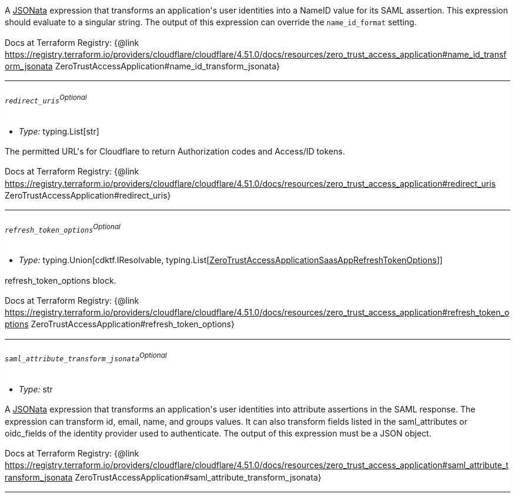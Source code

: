 A [JSONata](https://jsonata.org/) expression that transforms an application's user identities into a NameID value for its SAML assertion. This expression should evaluate to a singular string. The output of this expression can override the `name_id_format` setting.

Docs at Terraform Registry: {@link https://registry.terraform.io/providers/cloudflare/cloudflare/4.51.0/docs/resources/zero_trust_access_application#name_id_transform_jsonata ZeroTrustAccessApplication#name_id_transform_jsonata}

---

###### `redirect_uris`<sup>Optional</sup> <a name="redirect_uris" id="@cdktf/provider-cloudflare.zeroTrustAccessApplication.ZeroTrustAccessApplication.putSaasApp.parameter.redirectUris"></a>

- *Type:* typing.List[str]

The permitted URL's for Cloudflare to return Authorization codes and Access/ID tokens.

Docs at Terraform Registry: {@link https://registry.terraform.io/providers/cloudflare/cloudflare/4.51.0/docs/resources/zero_trust_access_application#redirect_uris ZeroTrustAccessApplication#redirect_uris}

---

###### `refresh_token_options`<sup>Optional</sup> <a name="refresh_token_options" id="@cdktf/provider-cloudflare.zeroTrustAccessApplication.ZeroTrustAccessApplication.putSaasApp.parameter.refreshTokenOptions"></a>

- *Type:* typing.Union[cdktf.IResolvable, typing.List[<a href="#@cdktf/provider-cloudflare.zeroTrustAccessApplication.ZeroTrustAccessApplicationSaasAppRefreshTokenOptions">ZeroTrustAccessApplicationSaasAppRefreshTokenOptions</a>]]

refresh_token_options block.

Docs at Terraform Registry: {@link https://registry.terraform.io/providers/cloudflare/cloudflare/4.51.0/docs/resources/zero_trust_access_application#refresh_token_options ZeroTrustAccessApplication#refresh_token_options}

---

###### `saml_attribute_transform_jsonata`<sup>Optional</sup> <a name="saml_attribute_transform_jsonata" id="@cdktf/provider-cloudflare.zeroTrustAccessApplication.ZeroTrustAccessApplication.putSaasApp.parameter.samlAttributeTransformJsonata"></a>

- *Type:* str

A [JSONata](https://jsonata.org/) expression that transforms an application's user identities into attribute assertions in the SAML response. The expression can transform id, email, name, and groups values. It can also transform fields listed in the saml_attributes or oidc_fields of the identity provider used to authenticate. The output of this expression must be a JSON object.

Docs at Terraform Registry: {@link https://registry.terraform.io/providers/cloudflare/cloudflare/4.51.0/docs/resources/zero_trust_access_application#saml_attribute_transform_jsonata ZeroTrustAccessApplication#saml_attribute_transform_jsonata}

---